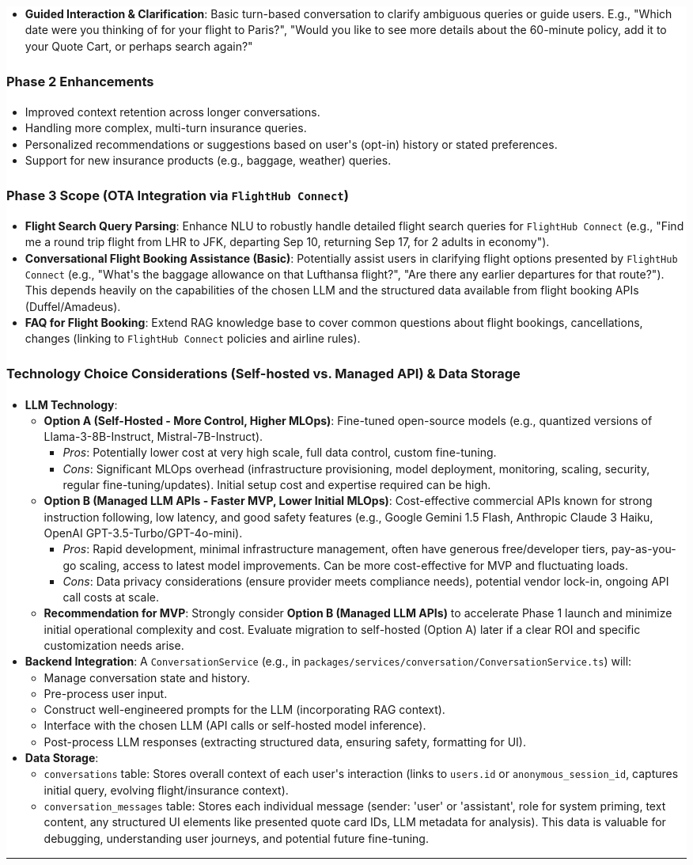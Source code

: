 - **Guided Interaction & Clarification**: Basic turn-based conversation to clarify ambiguous queries or guide users. E.g., \"Which date were you thinking of for your flight to Paris?\", \"Would you like to see more details about the 60-minute policy, add it to your Quote Cart, or perhaps search again?\"

### Phase 2 Enhancements
- Improved context retention across longer conversations.
- Handling more complex, multi-turn insurance queries.
- Personalized recommendations or suggestions based on user's (opt-in) history or stated preferences.
- Support for new insurance products (e.g., baggage, weather) queries.

### Phase 3 Scope (OTA Integration via `FlightHub Connect`)
- **Flight Search Query Parsing**: Enhance NLU to robustly handle detailed flight search queries for `FlightHub Connect` (e.g., "Find me a round trip flight from LHR to JFK, departing Sep 10, returning Sep 17, for 2 adults in economy").
- **Conversational Flight Booking Assistance (Basic)**: Potentially assist users in clarifying flight options presented by `FlightHub Connect` (e.g., "What's the baggage allowance on that Lufthansa flight?", "Are there any earlier departures for that route?"). This depends heavily on the capabilities of the chosen LLM and the structured data available from flight booking APIs (Duffel/Amadeus).
- **FAQ for Flight Booking**: Extend RAG knowledge base to cover common questions about flight bookings, cancellations, changes (linking to `FlightHub Connect` policies and airline rules).

### Technology Choice Considerations (Self-hosted vs. Managed API) & Data Storage
- **LLM Technology**:
    - **Option A (Self-Hosted - More Control, Higher MLOps)**: Fine-tuned open-source models (e.g., quantized versions of Llama-3-8B-Instruct, Mistral-7B-Instruct).
        - *Pros*: Potentially lower cost at very high scale, full data control, custom fine-tuning.
        - *Cons*: Significant MLOps overhead (infrastructure provisioning, model deployment, monitoring, scaling, security, regular fine-tuning/updates). Initial setup cost and expertise required can be high.
    - **Option B (Managed LLM APIs - Faster MVP, Lower Initial MLOps)**: Cost-effective commercial APIs known for strong instruction following, low latency, and good safety features (e.g., Google Gemini 1.5 Flash, Anthropic Claude 3 Haiku, OpenAI GPT-3.5-Turbo/GPT-4o-mini).
        - *Pros*: Rapid development, minimal infrastructure management, often have generous free/developer tiers, pay-as-you-go scaling, access to latest model improvements. Can be more cost-effective for MVP and fluctuating loads.
        - *Cons*: Data privacy considerations (ensure provider meets compliance needs), potential vendor lock-in, ongoing API call costs at scale.
    - **Recommendation for MVP**: Strongly consider **Option B (Managed LLM APIs)** to accelerate Phase 1 launch and minimize initial operational complexity and cost. Evaluate migration to self-hosted (Option A) later if a clear ROI and specific customization needs arise.
- **Backend Integration**: A `ConversationService` (e.g., in `packages/services/conversation/ConversationService.ts`) will:
    - Manage conversation state and history.
    - Pre-process user input.
    - Construct well-engineered prompts for the LLM (incorporating RAG context).
    - Interface with the chosen LLM (API calls or self-hosted model inference).
    - Post-process LLM responses (extracting structured data, ensuring safety, formatting for UI).
- **Data Storage**:
    - `conversations` table: Stores overall context of each user's interaction (links to `users.id` or `anonymous_session_id`, captures initial query, evolving flight/insurance context).
    - `conversation_messages` table: Stores each individual message (sender: 'user' or 'assistant', role for system priming, text content, any structured UI elements like presented quote card IDs, LLM metadata for analysis). This data is valuable for debugging, understanding user journeys, and potential future fine-tuning.

---
